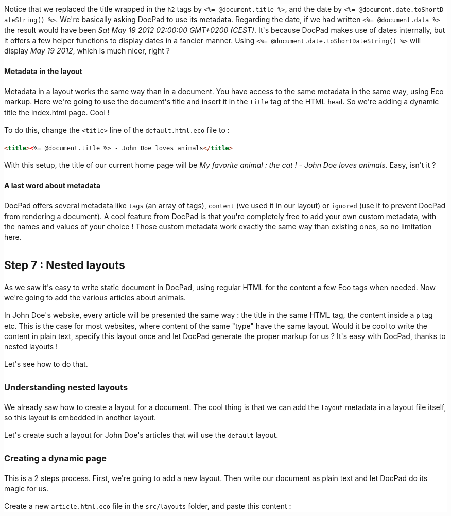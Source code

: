 Notice that we replaced the title wrapped in the `h2` tags by `<%= @document.title %>`, and the date by `<%= @document.date.toShortDateString() %>`. We're basically asking DocPad to use its metadata. Regarding the date, if we had written `<%= @document.data %>` the result would have been _Sat May 19 2012 02:00:00 GMT+0200 (CEST)_. It's because DocPad makes use of dates internally, but it offers a few helper functions to display dates in a fancier manner. Using `<%= @document.date.toShortDateString() %>` will display _May 19 2012_,  which is much nicer, right ?

#### Metadata in the layout

Metadata in a layout works the same way than in a document. You have access to the same metadata in the same way, using Eco markup. Here we're going to use the document's title and insert it in the `title` tag of the HTML `head`. So we're adding a dynamic title the index.html page. Cool !

To do this, change the `<title>` line of the `default.html.eco` file to :

``` html
<title><%= @document.title %> - John Doe loves animals</title>
```

With this setup, the title of our current home page will be _My favorite animal : the cat ! - John Doe loves animals_. Easy, isn't it ?

#### A last word about metadata

DocPad offers several metadata like `tags` (an array of tags), `content` (we used it in our layout) or `ignored` (use it to prevent DocPad from rendering a document). A cool feature from DocPad is that you're completely free to add your own custom metadata, with the names and values of your choice ! Those custom metadata work exactly the same way than existing ones, so no limitation here.

## Step 7 : Nested layouts

As we saw it's easy to write static document in DocPad, using regular HTML for the content a few Eco tags when needed. Now we're going to add the various articles about animals.

In John Doe's website, every article will be presented the same way : the title in the same HTML tag, the content inside a `p` tag etc. This is the case for most websites, where content of the same "type" have the same layout. Would it be cool to write the content in plain text, specify this layout once and let DocPad generate the proper markup for us ? It's easy with DocPad, thanks to nested layouts !

Let's see how to do that.

### Understanding nested layouts

We already saw how to create a layout for a document. The cool thing is that we can add the `layout` metadata in a layout file itself, so this layout is embedded in another layout.

Let's create such a layout for John Doe's articles that will use the `default` layout.

### Creating a dynamic page

This is a 2 steps process. First, we're going to add a new layout. Then write our document as plain text and let DocPad do its magic for us.

Create a new `article.html.eco` file in the `src/layouts` folder, and paste this content :
